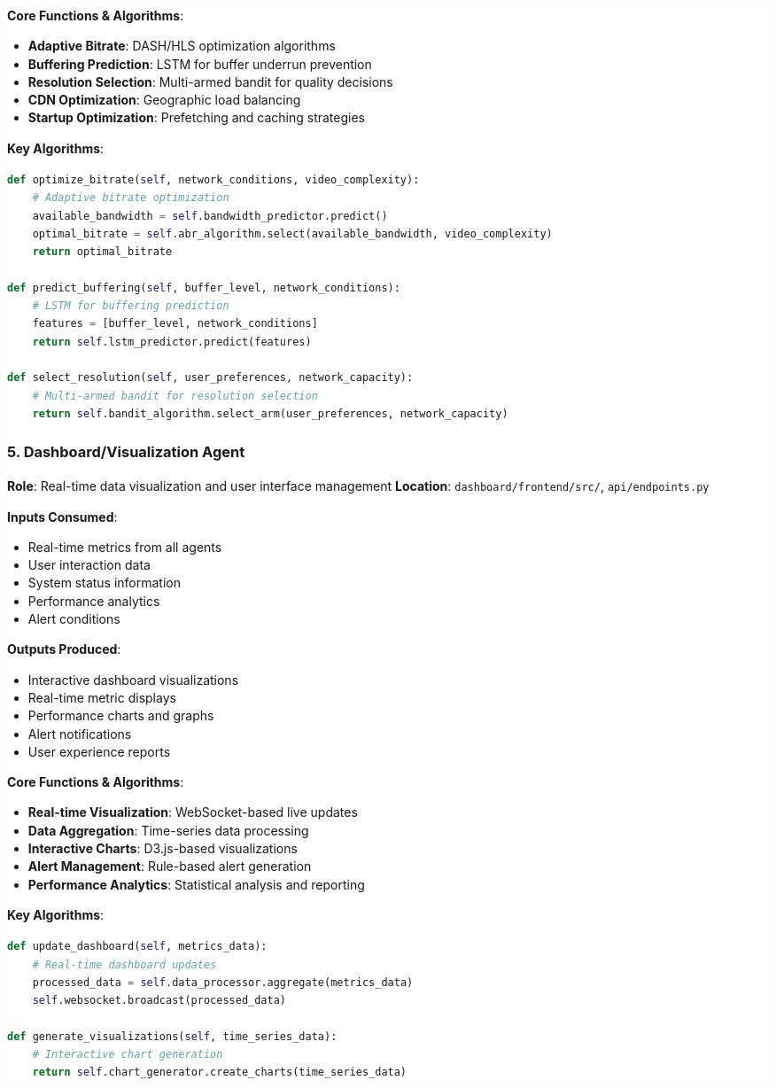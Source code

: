 **Core Functions & Algorithms**:
- **Adaptive Bitrate**: DASH/HLS optimization algorithms
- **Buffering Prediction**: LSTM for buffer underrun prevention
- **Resolution Selection**: Multi-armed bandit for quality decisions
- **CDN Optimization**: Geographic load balancing
- **Startup Optimization**: Prefetching and caching strategies

**Key Algorithms**:
```python
def optimize_bitrate(self, network_conditions, video_complexity):
    # Adaptive bitrate optimization
    available_bandwidth = self.bandwidth_predictor.predict()
    optimal_bitrate = self.abr_algorithm.select(available_bandwidth, video_complexity)
    return optimal_bitrate

def predict_buffering(self, buffer_level, network_conditions):
    # LSTM for buffering prediction
    features = [buffer_level, network_conditions]
    return self.lstm_predictor.predict(features)

def select_resolution(self, user_preferences, network_capacity):
    # Multi-armed bandit for resolution selection
    return self.bandit_algorithm.select_arm(user_preferences, network_capacity)
```

### 5. Dashboard/Visualization Agent
**Role**: Real-time data visualization and user interface management
**Location**: `dashboard/frontend/src/`, `api/endpoints.py`

**Inputs Consumed**:
- Real-time metrics from all agents
- User interaction data
- System status information
- Performance analytics
- Alert conditions

**Outputs Produced**:
- Interactive dashboard visualizations
- Real-time metric displays
- Performance charts and graphs
- Alert notifications
- User experience reports

**Core Functions & Algorithms**:
- **Real-time Visualization**: WebSocket-based live updates
- **Data Aggregation**: Time-series data processing
- **Interactive Charts**: D3.js-based visualizations
- **Alert Management**: Rule-based alert generation
- **Performance Analytics**: Statistical analysis and reporting

**Key Algorithms**:
```python
def update_dashboard(self, metrics_data):
    # Real-time dashboard updates
    processed_data = self.data_processor.aggregate(metrics_data)
    self.websocket.broadcast(processed_data)

def generate_visualizations(self, time_series_data):
    # Interactive chart generation
    return self.chart_generator.create_charts(time_series_data)
```
